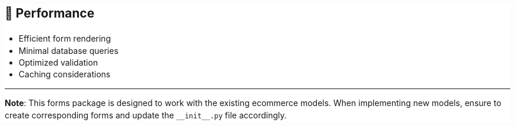 ## 🚀 Performance

- Efficient form rendering
- Minimal database queries
- Optimized validation
- Caching considerations

---

**Note**: This forms package is designed to work with the existing ecommerce models. When implementing new models, ensure to create corresponding forms and update the `__init__.py` file accordingly.
